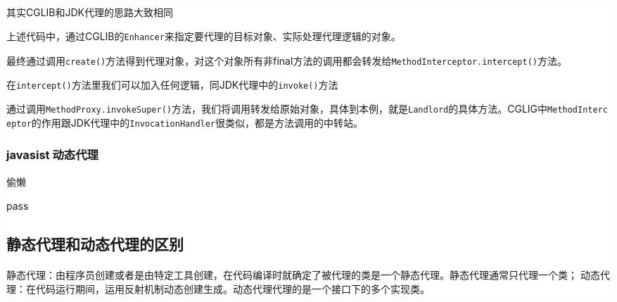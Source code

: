 其实CGLIB和JDK代理的思路大致相同

上述代码中，通过CGLIB的`Enhancer`来指定要代理的目标对象、实际处理代理逻辑的对象。

最终通过调用`create()`方法得到代理对象，对这个对象所有非final方法的调用都会转发给`MethodInterceptor.intercept()`方法。

在`intercept()`方法里我们可以加入任何逻辑，同JDK代理中的`invoke()`方法

通过调用`MethodProxy.invokeSuper()`方法，我们将调用转发给原始对象，具体到本例，就是`Landlord`的具体方法。CGLIG中`MethodInterceptor`的作用跟JDK代理中的`InvocationHandler`很类似，都是方法调用的中转站。





### javasist 动态代理

偷懒

pass



## 静态代理和动态代理的区别

静态代理：由程序员创建或者是由特定工具创建，在代码编译时就确定了被代理的类是一个静态代理。静态代理通常只代理一个类；
动态代理：在代码运行期间，运用反射机制动态创建生成。动态代理代理的是一个接口下的多个实现类。


